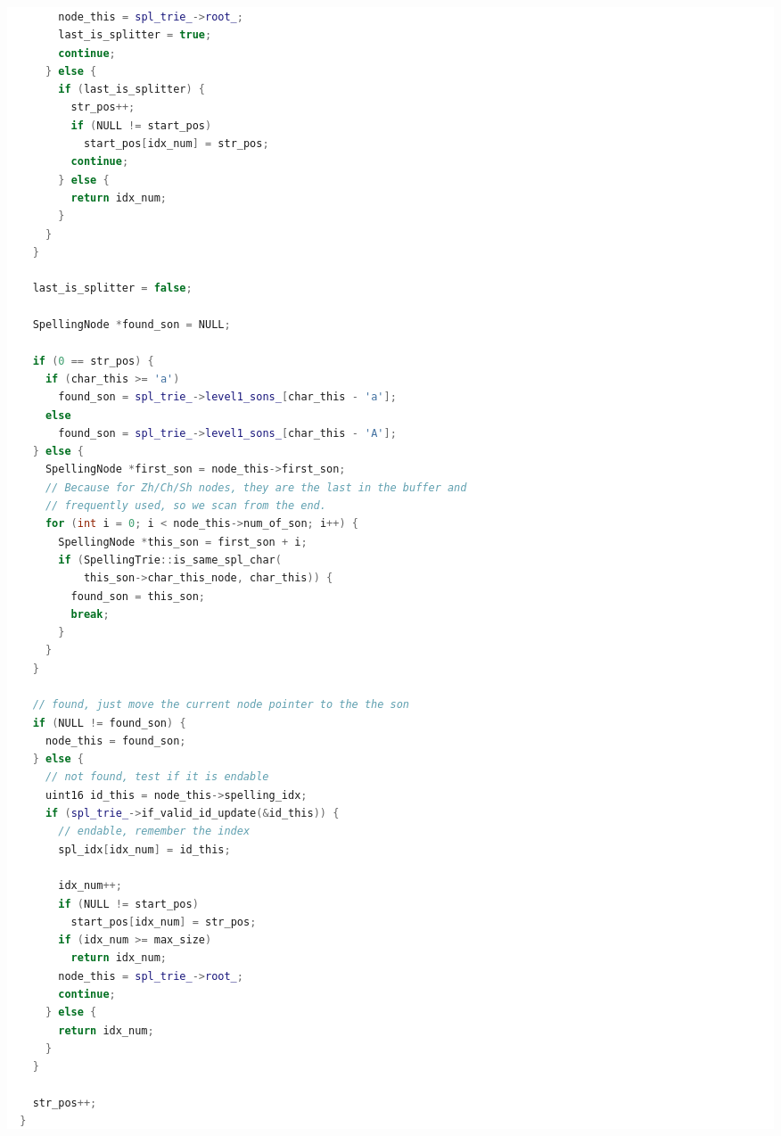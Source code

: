 ``` c++
        node_this = spl_trie_->root_;
        last_is_splitter = true;
        continue;
      } else {
        if (last_is_splitter) {
          str_pos++;
          if (NULL != start_pos)
            start_pos[idx_num] = str_pos;
          continue;
        } else {
          return idx_num;
        }
      }
    }

    last_is_splitter = false;

    SpellingNode *found_son = NULL;

    if (0 == str_pos) {
      if (char_this >= 'a')
        found_son = spl_trie_->level1_sons_[char_this - 'a'];
      else
        found_son = spl_trie_->level1_sons_[char_this - 'A'];
    } else {
      SpellingNode *first_son = node_this->first_son;
      // Because for Zh/Ch/Sh nodes, they are the last in the buffer and
      // frequently used, so we scan from the end.
      for (int i = 0; i < node_this->num_of_son; i++) {
        SpellingNode *this_son = first_son + i;
        if (SpellingTrie::is_same_spl_char(
            this_son->char_this_node, char_this)) {
          found_son = this_son;
          break;
        }
      }
    }

    // found, just move the current node pointer to the the son
    if (NULL != found_son) {
      node_this = found_son;
    } else {
      // not found, test if it is endable
      uint16 id_this = node_this->spelling_idx;
      if (spl_trie_->if_valid_id_update(&id_this)) {
        // endable, remember the index
        spl_idx[idx_num] = id_this;

        idx_num++;
        if (NULL != start_pos)
          start_pos[idx_num] = str_pos;
        if (idx_num >= max_size)
          return idx_num;
        node_this = spl_trie_->root_;
        continue;
      } else {
        return idx_num;
      }
    }

    str_pos++;
  }

```